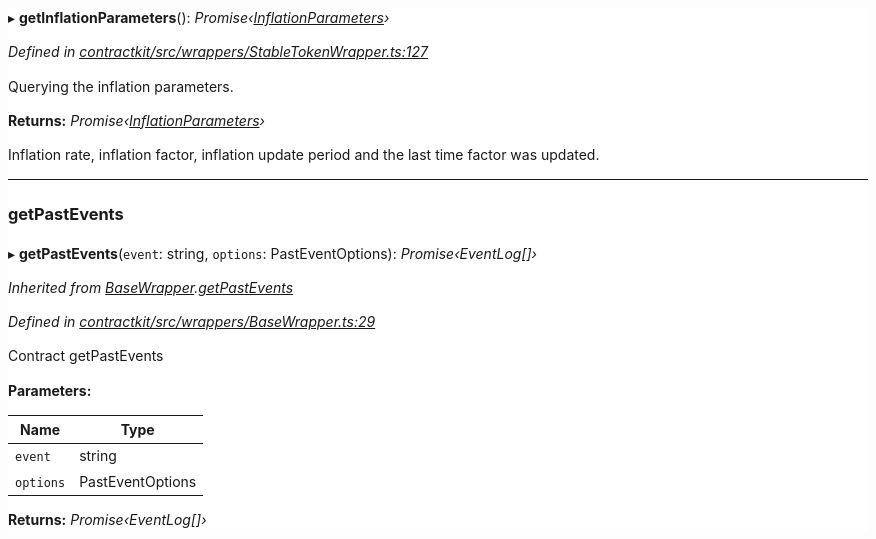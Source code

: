 ▸ **getInflationParameters**(): *Promise‹[InflationParameters](../interfaces/_contractkit_src_wrappers_stabletokenwrapper_.inflationparameters.md)›*

*Defined in [contractkit/src/wrappers/StableTokenWrapper.ts:127](https://github.com/celo-org/celo-monorepo/blob/master/packages/contractkit/src/wrappers/StableTokenWrapper.ts#L127)*

Querying the inflation parameters.

**Returns:** *Promise‹[InflationParameters](../interfaces/_contractkit_src_wrappers_stabletokenwrapper_.inflationparameters.md)›*

Inflation rate, inflation factor, inflation update period and the last time factor was updated.

___

###  getPastEvents

▸ **getPastEvents**(`event`: string, `options`: PastEventOptions): *Promise‹EventLog[]›*

*Inherited from [BaseWrapper](_contractkit_src_wrappers_basewrapper_.basewrapper.md).[getPastEvents](_contractkit_src_wrappers_basewrapper_.basewrapper.md#getpastevents)*

*Defined in [contractkit/src/wrappers/BaseWrapper.ts:29](https://github.com/celo-org/celo-monorepo/blob/master/packages/contractkit/src/wrappers/BaseWrapper.ts#L29)*

Contract getPastEvents

**Parameters:**

Name | Type |
------ | ------ |
`event` | string |
`options` | PastEventOptions |

**Returns:** *Promise‹EventLog[]›*
